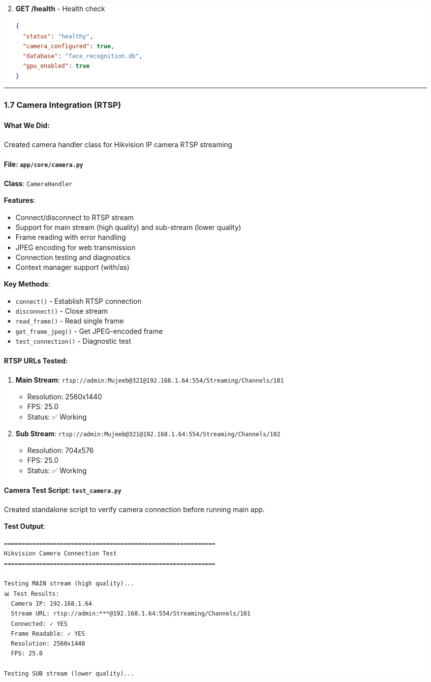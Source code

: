 2. **GET /health** - Health check
   ```json
   {
     "status": "healthy",
     "camera_configured": true,
     "database": "face_recognition.db",
     "gpu_enabled": true
   }
   ```

---

### 1.7 Camera Integration (RTSP)

#### What We Did:
Created camera handler class for Hikvision IP camera RTSP streaming

#### File: `app/core/camera.py`

**Class**: `CameraHandler`

**Features**:
- Connect/disconnect to RTSP stream
- Support for main stream (high quality) and sub-stream (lower quality)
- Frame reading with error handling
- JPEG encoding for web transmission
- Connection testing and diagnostics
- Context manager support (with/as)

**Key Methods**:
- `connect()` - Establish RTSP connection
- `disconnect()` - Close stream
- `read_frame()` - Read single frame
- `get_frame_jpeg()` - Get JPEG-encoded frame
- `test_connection()` - Diagnostic test

#### RTSP URLs Tested:
1. **Main Stream**: `rtsp://admin:Mujeeb@321@192.168.1.64:554/Streaming/Channels/101`
   - Resolution: 2560x1440
   - FPS: 25.0
   - Status: ✅ Working

2. **Sub Stream**: `rtsp://admin:Mujeeb@321@192.168.1.64:554/Streaming/Channels/102`
   - Resolution: 704x576
   - FPS: 25.0
   - Status: ✅ Working

#### Camera Test Script: `test_camera.py`

Created standalone script to verify camera connection before running main app.

**Test Output**:
```
============================================================
Hikvision Camera Connection Test
============================================================

Testing MAIN stream (high quality)...
📊 Test Results:
  Camera IP: 192.168.1.64
  Stream URL: rtsp://admin:***@192.168.1.64:554/Streaming/Channels/101
  Connected: ✓ YES
  Frame Readable: ✓ YES
  Resolution: 2560x1440
  FPS: 25.0

Testing SUB stream (lower quality)...
```